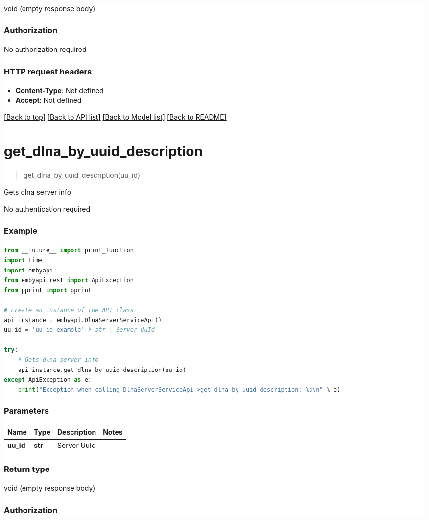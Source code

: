 void (empty response body)

### Authorization

No authorization required

### HTTP request headers

 - **Content-Type**: Not defined
 - **Accept**: Not defined

[[Back to top]](#) [[Back to API list]](../README.md#documentation-for-api-endpoints) [[Back to Model list]](../README.md#documentation-for-models) [[Back to README]](../README.md)

# **get_dlna_by_uuid_description**
> get_dlna_by_uuid_description(uu_id)

Gets dlna server info

No authentication required

### Example
```python
from __future__ import print_function
import time
import embyapi
from embyapi.rest import ApiException
from pprint import pprint

# create an instance of the API class
api_instance = embyapi.DlnaServerServiceApi()
uu_id = 'uu_id_example' # str | Server UuId

try:
    # Gets dlna server info
    api_instance.get_dlna_by_uuid_description(uu_id)
except ApiException as e:
    print("Exception when calling DlnaServerServiceApi->get_dlna_by_uuid_description: %s\n" % e)
```

### Parameters

Name | Type | Description  | Notes
------------- | ------------- | ------------- | -------------
 **uu_id** | **str**| Server UuId | 

### Return type

void (empty response body)

### Authorization
